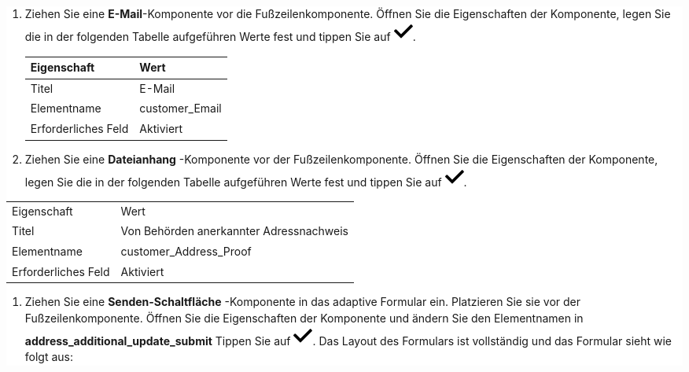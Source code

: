 1. Ziehen Sie eine **E-Mail**-Komponente vor die Fußzeilenkomponente. Öffnen Sie die Eigenschaften der Komponente, legen Sie die in der folgenden Tabelle aufgeführen Werte fest und tippen Sie auf ![aem_6_3_forms_save](assets/aem_6_3_forms_save.png).

   | Eigenschaft | Wert |
   |---|---|
   | Titel | E-Mail |
   | Elementname | customer_Email |
   | Erforderliches Feld | Aktiviert |

1. Ziehen Sie eine **Dateianhang** -Komponente vor der Fußzeilenkomponente. Öffnen Sie die Eigenschaften der Komponente, legen Sie die in der folgenden Tabelle aufgeführen Werte fest und tippen Sie auf ![aem_6_3_forms_save](assets/aem_6_3_forms_save.png).

<table> 
 <tbody> 
  <tr> 
   <td>Eigenschaft</td> 
   <td>Wert</td> 
  </tr> 
  <tr> 
   <td>Titel</td> 
   <td>Von Behörden anerkannter Adressnachweis<br /> </td> 
  </tr> 
  <tr> 
   <td>Elementname</td> 
   <td>customer_Address_Proof</td> 
  </tr> 
  <tr> 
   <td>Erforderliches Feld</td> 
   <td>Aktiviert</td> 
  </tr> 
 </tbody> 
</table>

1. Ziehen Sie eine **Senden-Schaltfläche** -Komponente in das adaptive Formular ein. Platzieren Sie sie vor der Fußzeilenkomponente. Öffnen Sie die Eigenschaften der Komponente und ändern Sie den Elementnamen in **address_additional_update_submit** Tippen Sie auf ![aem_6_3_forms_save](assets/aem_6_3_forms_save.png). Das Layout des Formulars ist vollständig und das Formular sieht wie folgt aus:
